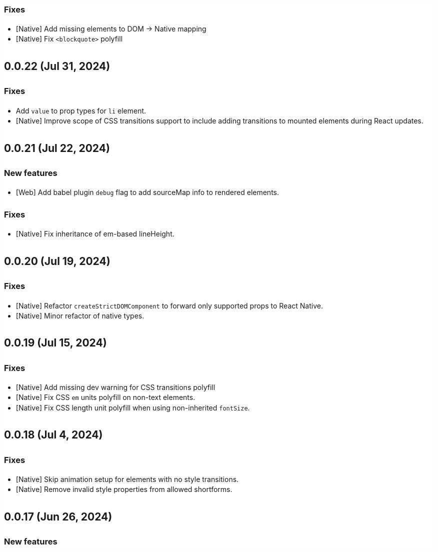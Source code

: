 ### Fixes

* [Native] Add missing elements to DOM -> Native mapping
* [Native] Fix `<blockquote>` polyfill

## 0.0.22 (Jul 31, 2024)

### Fixes

* Add `value` to prop types for `li` element.
* [Native] Improve scope of CSS transitions support to include adding transitions to mounted elements during React updates.

## 0.0.21 (Jul 22, 2024)

### New features

* [Web] Add babel plugin `debug` flag to add sourceMap info to rendered elements.

### Fixes

* [Native] Fix inheritance of em-based lineHeight.

## 0.0.20 (Jul 19, 2024)

### Fixes

* [Native] Refactor `createStrictDOMComponent` to forward only supported props to React Native.
* [Native] Minor refactor of native types.

## 0.0.19 (Jul 15, 2024)

### Fixes

* [Native] Add missing dev warning for CSS transitions polyfill
* [Native] Fix CSS `em` units polyfill on non-text elements.
* [Native] Fix CSS length unit polyfill when using non-inherited `fontSize`.

## 0.0.18 (Jul 4, 2024)

### Fixes

* [Native] Skip animation setup for elements with no style transitions.
* [Native] Remove invalid style properties from allowed shortforms.

## 0.0.17 (Jun 26, 2024)

### New features
